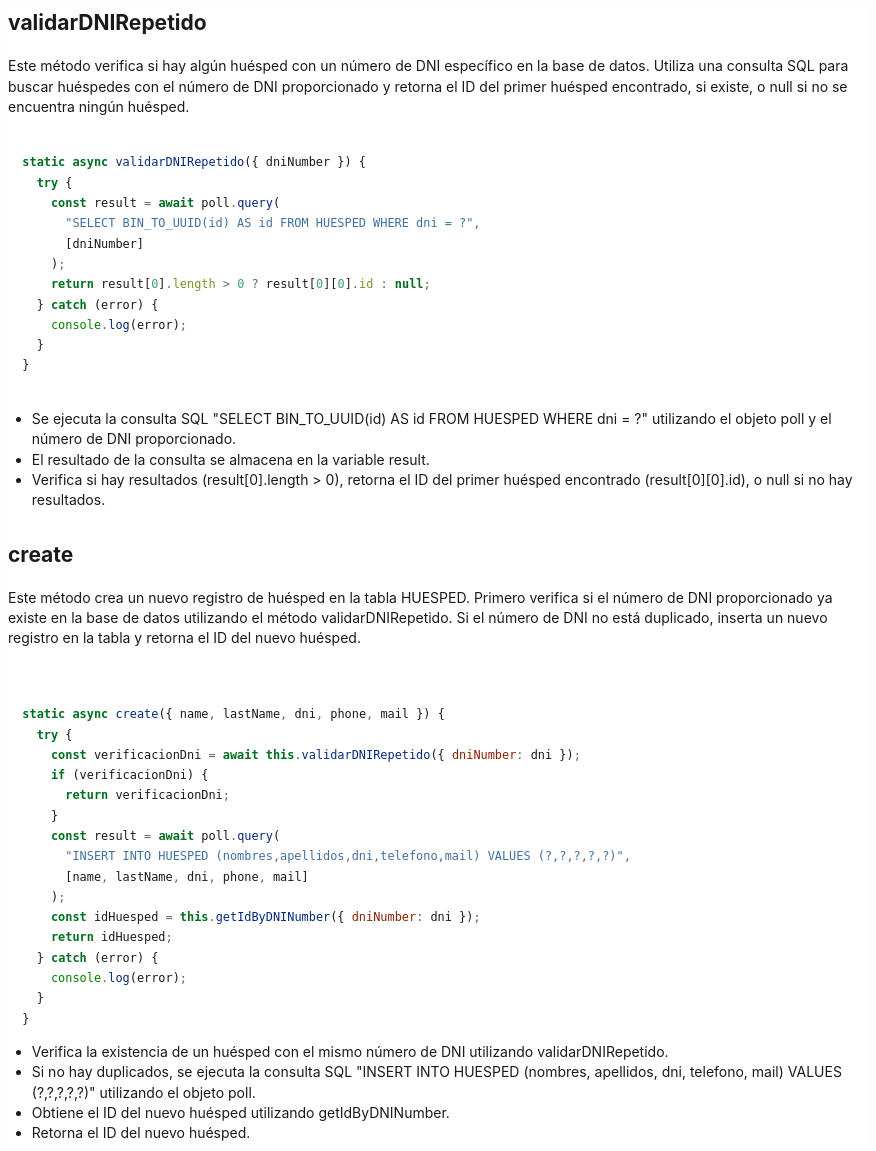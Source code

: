 

## validarDNIRepetido

Este método verifica si hay algún huésped con un número de DNI específico en la base de datos. Utiliza una consulta SQL para buscar huéspedes con el número de DNI proporcionado y retorna el ID del primer huésped encontrado, si existe, o null si no se encuentra ningún huésped.

```js
   
  static async validarDNIRepetido({ dniNumber }) {
    try {
      const result = await poll.query(
        "SELECT BIN_TO_UUID(id) AS id FROM HUESPED WHERE dni = ?",
        [dniNumber]
      );
      return result[0].length > 0 ? result[0][0].id : null;
    } catch (error) {
      console.log(error);
    }
  }
   
```
*   Se ejecuta la consulta SQL "SELECT BIN_TO_UUID(id) AS id FROM HUESPED WHERE dni = ?" utilizando el objeto poll y el número de DNI proporcionado.
*   El resultado de la consulta se almacena en la variable result.
*   Verifica si hay resultados (result[0].length > 0), retorna el ID del primer huésped encontrado (result[0][0].id), o null si no hay resultados.


## create

 Este método crea un nuevo registro de huésped en la tabla HUESPED. Primero verifica si el número de DNI proporcionado ya existe en la base de datos utilizando el método validarDNIRepetido. Si el número de DNI no está duplicado, inserta un nuevo registro en la tabla y retorna el ID del nuevo huésped.



```js
   
   
  static async create({ name, lastName, dni, phone, mail }) {
    try {
      const verificacionDni = await this.validarDNIRepetido({ dniNumber: dni });
      if (verificacionDni) {
        return verificacionDni;
      }
      const result = await poll.query(
        "INSERT INTO HUESPED (nombres,apellidos,dni,telefono,mail) VALUES (?,?,?,?,?)",
        [name, lastName, dni, phone, mail]
      );
      const idHuesped = this.getIdByDNINumber({ dniNumber: dni });
      return idHuesped;
    } catch (error) {
      console.log(error);
    }
  }

```
*   Verifica la existencia de un huésped con el mismo número de DNI utilizando validarDNIRepetido.
*   Si no hay duplicados, se ejecuta la consulta SQL "INSERT INTO HUESPED (nombres, apellidos, dni, telefono, mail) VALUES (?,?,?,?,?)" utilizando el objeto poll.
*   Obtiene el ID del nuevo huésped utilizando getIdByDNINumber.
*   Retorna el ID del nuevo huésped.
